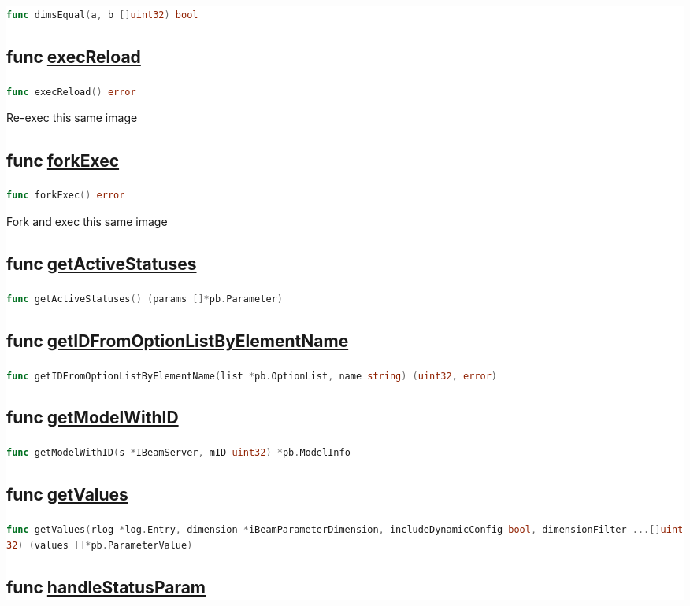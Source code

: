 ```go
func dimsEqual(a, b []uint32) bool
```

## func [execReload](<https://github.com/SKAARHOJ/ibeam-corelib-go/blob/master/reload.go#L28>)

```go
func execReload() error
```

Re\-exec this same image

## func [forkExec](<https://github.com/SKAARHOJ/ibeam-corelib-go/blob/master/reload.go#L52>)

```go
func forkExec() error
```

Fork and exec this same image

## func [getActiveStatuses](<https://github.com/SKAARHOJ/ibeam-corelib-go/blob/master/errorcache.go#L15>)

```go
func getActiveStatuses() (params []*pb.Parameter)
```

## func [getIDFromOptionListByElementName](<https://github.com/SKAARHOJ/ibeam-corelib-go/blob/master/helpers.go#L30>)

```go
func getIDFromOptionListByElementName(list *pb.OptionList, name string) (uint32, error)
```

## func [getModelWithID](<https://github.com/SKAARHOJ/ibeam-corelib-go/blob/master/ibeam-corelib.go#L164>)

```go
func getModelWithID(s *IBeamServer, mID uint32) *pb.ModelInfo
```

## func [getValues](<https://github.com/SKAARHOJ/ibeam-corelib-go/blob/master/parameter-registry.go#L79>)

```go
func getValues(rlog *log.Entry, dimension *iBeamParameterDimension, includeDynamicConfig bool, dimensionFilter ...[]uint32) (values []*pb.ParameterValue)
```

## func [handleStatusParam](<https://github.com/SKAARHOJ/ibeam-corelib-go/blob/master/errorcache.go#L29>)
